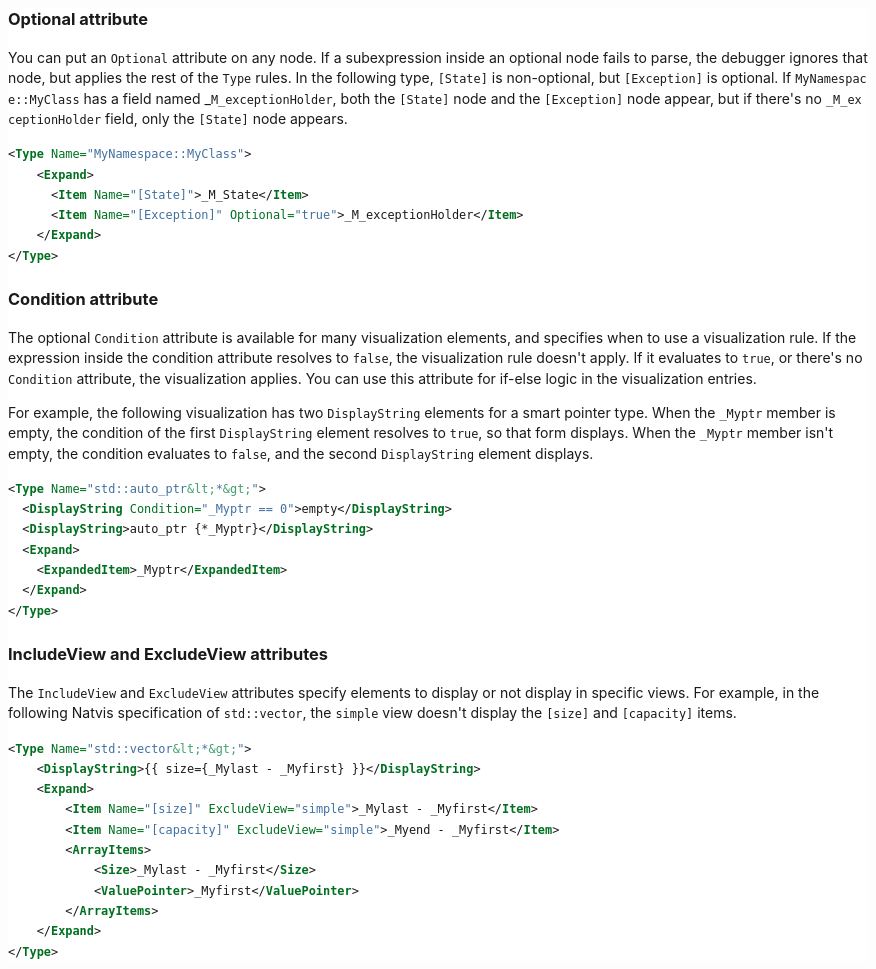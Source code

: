 ### Optional attribute

You can put an `Optional` attribute on any node. If a subexpression inside an optional node fails to parse, the debugger ignores that node, but applies the rest of the `Type` rules. In the following type, `[State]` is non-optional, but `[Exception]` is optional. If `MyNamespace::MyClass` has a field named _`M_exceptionHolder`, both the `[State]` node and the `[Exception]` node appear, but if there's no `_M_exceptionHolder` field, only the `[State]` node appears.

```xml
<Type Name="MyNamespace::MyClass">
    <Expand>
      <Item Name="[State]">_M_State</Item>
      <Item Name="[Exception]" Optional="true">_M_exceptionHolder</Item>
    </Expand>
</Type>
```

### <a name="BKMK_Condition_attribute"></a> Condition attribute

The optional `Condition` attribute is available for many visualization elements, and specifies when to use a visualization rule. If the expression inside the condition attribute resolves to `false`, the visualization rule doesn't apply. If it evaluates to `true`, or there's no `Condition` attribute, the visualization applies. You can use this attribute for if-else logic in the visualization entries.

For example, the following visualization has two `DisplayString` elements for a smart pointer type. When the `_Myptr` member is empty, the condition of the first `DisplayString` element resolves to `true`, so that form displays. When the `_Myptr` member isn't empty, the condition evaluates to `false`, and the second `DisplayString` element displays.

```xml
<Type Name="std::auto_ptr&lt;*&gt;">
  <DisplayString Condition="_Myptr == 0">empty</DisplayString>
  <DisplayString>auto_ptr {*_Myptr}</DisplayString>
  <Expand>
    <ExpandedItem>_Myptr</ExpandedItem>
  </Expand>
</Type>
```

### IncludeView and ExcludeView attributes

The `IncludeView` and `ExcludeView` attributes specify elements to display or not display in specific views. For example, in the following Natvis specification of `std::vector`, the `simple` view doesn't display the `[size]` and `[capacity]` items.

```xml
<Type Name="std::vector&lt;*&gt;">
    <DisplayString>{{ size={_Mylast - _Myfirst} }}</DisplayString>
    <Expand>
        <Item Name="[size]" ExcludeView="simple">_Mylast - _Myfirst</Item>
        <Item Name="[capacity]" ExcludeView="simple">_Myend - _Myfirst</Item>
        <ArrayItems>
            <Size>_Mylast - _Myfirst</Size>
            <ValuePointer>_Myfirst</ValuePointer>
        </ArrayItems>
    </Expand>
</Type>
```
